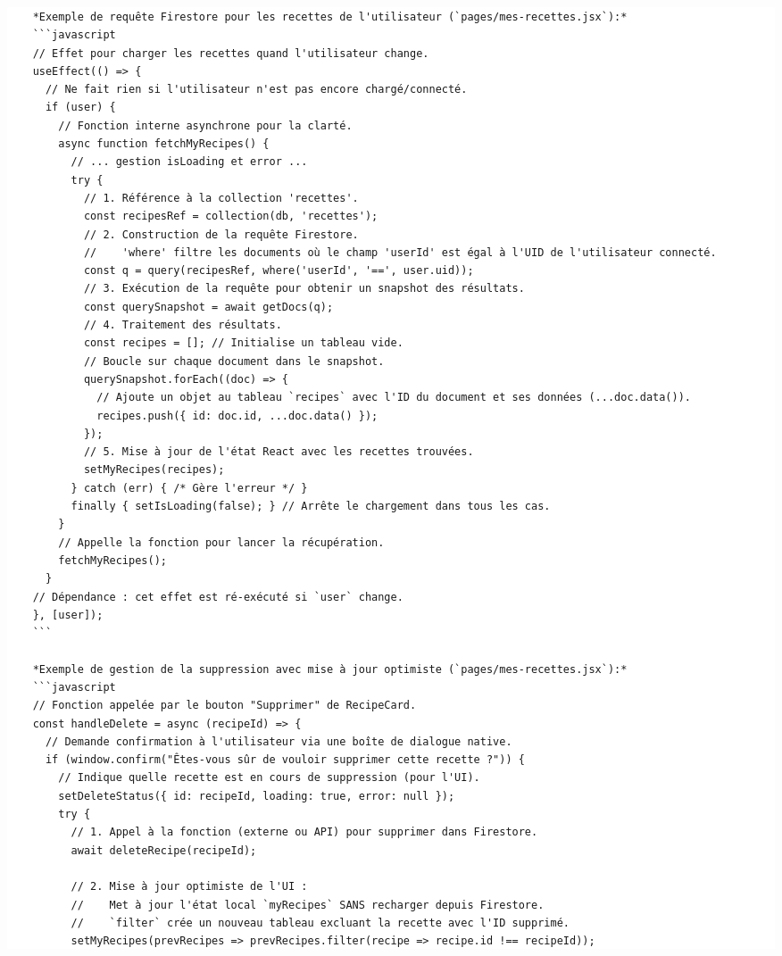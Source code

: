         *Exemple de requête Firestore pour les recettes de l'utilisateur (`pages/mes-recettes.jsx`):*
        ```javascript
        // Effet pour charger les recettes quand l'utilisateur change.
        useEffect(() => {
          // Ne fait rien si l'utilisateur n'est pas encore chargé/connecté.
          if (user) {
            // Fonction interne asynchrone pour la clarté.
            async function fetchMyRecipes() {
              // ... gestion isLoading et error ...
              try {
                // 1. Référence à la collection 'recettes'.
                const recipesRef = collection(db, 'recettes');
                // 2. Construction de la requête Firestore.
                //    'where' filtre les documents où le champ 'userId' est égal à l'UID de l'utilisateur connecté.
                const q = query(recipesRef, where('userId', '==', user.uid));
                // 3. Exécution de la requête pour obtenir un snapshot des résultats.
                const querySnapshot = await getDocs(q);
                // 4. Traitement des résultats.
                const recipes = []; // Initialise un tableau vide.
                // Boucle sur chaque document dans le snapshot.
                querySnapshot.forEach((doc) => {
                  // Ajoute un objet au tableau `recipes` avec l'ID du document et ses données (...doc.data()).
                  recipes.push({ id: doc.id, ...doc.data() });
                });
                // 5. Mise à jour de l'état React avec les recettes trouvées.
                setMyRecipes(recipes);
              } catch (err) { /* Gère l'erreur */ }
              finally { setIsLoading(false); } // Arrête le chargement dans tous les cas.
            }
            // Appelle la fonction pour lancer la récupération.
            fetchMyRecipes();
          }
        // Dépendance : cet effet est ré-exécuté si `user` change.
        }, [user]);
        ```

        *Exemple de gestion de la suppression avec mise à jour optimiste (`pages/mes-recettes.jsx`):*
        ```javascript
        // Fonction appelée par le bouton "Supprimer" de RecipeCard.
        const handleDelete = async (recipeId) => {
          // Demande confirmation à l'utilisateur via une boîte de dialogue native.
          if (window.confirm("Êtes-vous sûr de vouloir supprimer cette recette ?")) {
            // Indique quelle recette est en cours de suppression (pour l'UI).
            setDeleteStatus({ id: recipeId, loading: true, error: null });
            try {
              // 1. Appel à la fonction (externe ou API) pour supprimer dans Firestore.
              await deleteRecipe(recipeId);

              // 2. Mise à jour optimiste de l'UI :
              //    Met à jour l'état local `myRecipes` SANS recharger depuis Firestore.
              //    `filter` crée un nouveau tableau excluant la recette avec l'ID supprimé.
              setMyRecipes(prevRecipes => prevRecipes.filter(recipe => recipe.id !== recipeId));
